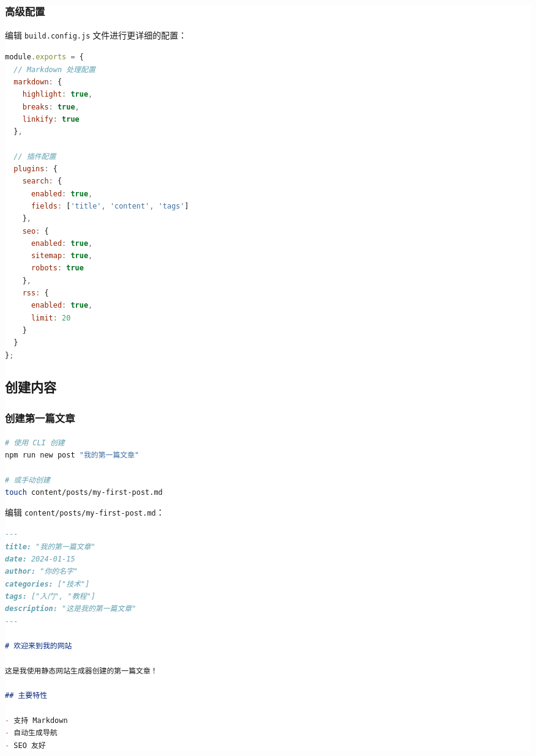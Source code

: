 ### 高级配置

编辑 `build.config.js` 文件进行更详细的配置：

```javascript
module.exports = {
  // Markdown 处理配置
  markdown: {
    highlight: true,
    breaks: true,
    linkify: true
  },
  
  // 插件配置
  plugins: {
    search: {
      enabled: true,
      fields: ['title', 'content', 'tags']
    },
    seo: {
      enabled: true,
      sitemap: true,
      robots: true
    },
    rss: {
      enabled: true,
      limit: 20
    }
  }
};
```

## 创建内容

### 创建第一篇文章

```bash
# 使用 CLI 创建
npm run new post "我的第一篇文章"

# 或手动创建
touch content/posts/my-first-post.md
```

编辑 `content/posts/my-first-post.md`：

```markdown
---
title: "我的第一篇文章"
date: 2024-01-15
author: "你的名字"
categories: ["技术"]
tags: ["入门", "教程"]
description: "这是我的第一篇文章"
---

# 欢迎来到我的网站

这是我使用静态网站生成器创建的第一篇文章！

## 主要特性

- 支持 Markdown
- 自动生成导航
- SEO 友好
```